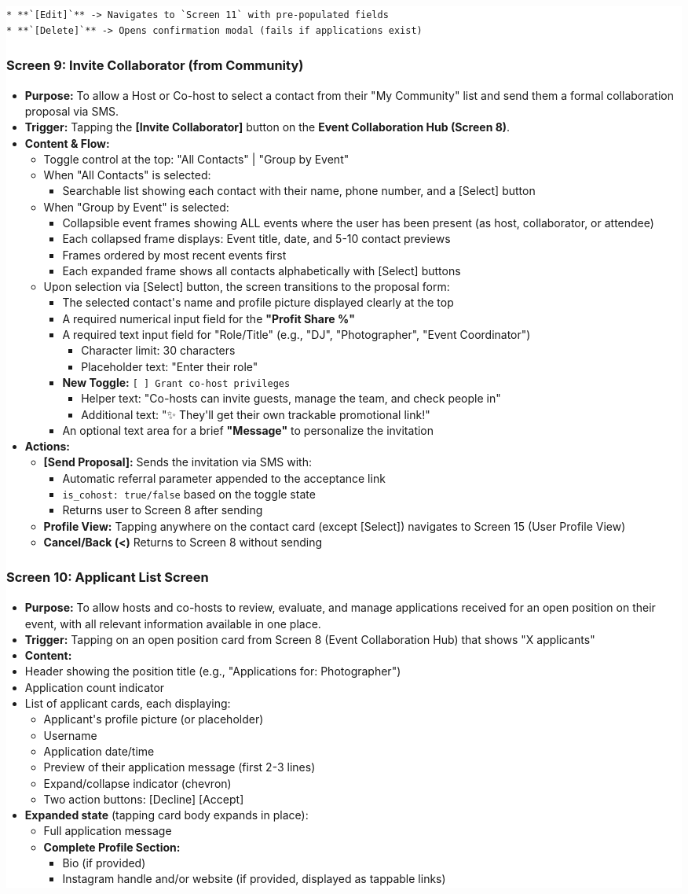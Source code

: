     * **`[Edit]`** -> Navigates to `Screen 11` with pre-populated fields
    * **`[Delete]`** -> Opens confirmation modal (fails if applications exist)

### **Screen 9: Invite Collaborator (from Community)**

* **Purpose:** To allow a Host or Co-host to select a contact from their "My Community" list and send them a formal collaboration proposal via SMS.
* **Trigger:** Tapping the **[Invite Collaborator]** button on the **Event Collaboration Hub (Screen 8)**.
* **Content & Flow:** 
  * Toggle control at the top: "All Contacts" | "Group by Event"
  * When "All Contacts" is selected: 
    * Searchable list showing each contact with their name, phone number, and a [Select] button
  * When "Group by Event" is selected:
    * Collapsible event frames showing ALL events where the user has been present (as host, collaborator, or attendee)
    * Each collapsed frame displays: Event title, date, and 5-10 contact previews
    * Frames ordered by most recent events first
    * Each expanded frame shows all contacts alphabetically with [Select] buttons
  * Upon selection via [Select] button, the screen transitions to the proposal form:
    * The selected contact's name and profile picture displayed clearly at the top
    * A required numerical input field for the **"Profit Share %"**
    * A required text input field for "Role/Title" (e.g., "DJ", "Photographer", "Event Coordinator")
      * Character limit: 30 characters
      * Placeholder text: "Enter their role"
    * **New Toggle:** `[ ] Grant co-host privileges`
      * Helper text: "Co-hosts can invite guests, manage the team, and check people in"
      * Additional text: "✨ They'll get their own trackable promotional link!"
    * An optional text area for a brief **"Message"** to personalize the invitation
* **Actions:**  
  * **[Send Proposal]:** Sends the invitation via SMS with:
    * Automatic referral parameter appended to the acceptance link
    * `is_cohost: true/false` based on the toggle state
    * Returns user to Screen 8 after sending
  * **Profile View:** Tapping anywhere on the contact card (except [Select]) navigates to Screen 15 (User Profile View)
  * **Cancel/Back (<)** Returns to Screen 8 without sending

### **Screen 10: Applicant List Screen**

* **Purpose:** To allow hosts and co-hosts to review, evaluate, and manage applications received for an open position on their event, with all relevant information available in one place.
* **Trigger:** Tapping on an open position card from Screen 8 (Event Collaboration Hub) that shows "X applicants"
* **Content:** 
 * Header showing the position title (e.g., "Applications for: Photographer")
 * Application count indicator
 * List of applicant cards, each displaying:
   * Applicant's profile picture (or placeholder)
   * Username
   * Application date/time
   * Preview of their application message (first 2-3 lines)
   * Expand/collapse indicator (chevron)
   * Two action buttons: [Decline] [Accept]
 * **Expanded state** (tapping card body expands in place):
   * Full application message
   * **Complete Profile Section:**
     * Bio (if provided)
     * Instagram handle and/or website (if provided, displayed as tappable links)
